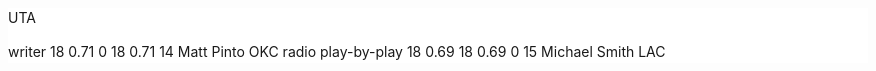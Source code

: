 UTA
</td>
<td style="text-align:left;">
writer
</td>
<td style="text-align:right;">
18
</td>
<td style="text-align:right;">
0.71
</td>
<td style="text-align:right;">
0
</td>
<td style="text-align:right;">
</td>
<td style="text-align:right;">
18
</td>
<td style="text-align:right;">
0.71
</td>
</tr>
<tr>
<td style="text-align:right;">
14
</td>
<td style="text-align:left;">
Matt Pinto
</td>
<td style="text-align:left;">
OKC
</td>
<td style="text-align:left;">
radio play-by-play
</td>
<td style="text-align:right;">
18
</td>
<td style="text-align:right;">
0.69
</td>
<td style="text-align:right;">
18
</td>
<td style="text-align:right;">
0.69
</td>
<td style="text-align:right;">
0
</td>
<td style="text-align:right;">
</td>
</tr>
<tr>
<td style="text-align:right;">
15
</td>
<td style="text-align:left;">
Michael Smith
</td>
<td style="text-align:left;">
LAC
</td>